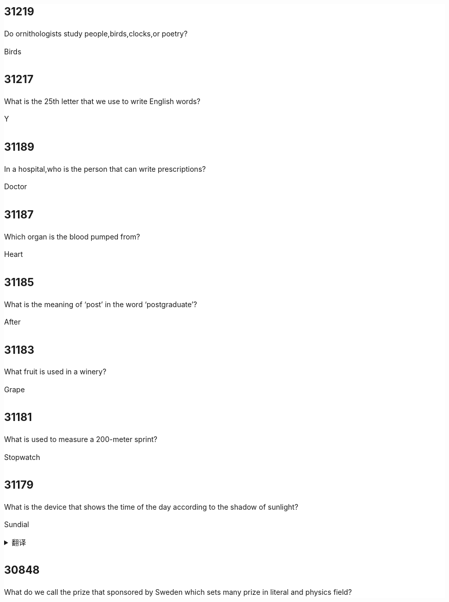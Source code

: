 ## 31219
Do ornithologists study people,birds,clocks,or poetry?

Birds


## 31217
What is the 25th letter that we use to write English words?

Y


## 31189
In a hospital,who is the person that can write prescriptions?

Doctor


## 31187
Which organ is the blood pumped from?

Heart 


## 31185
What is the meaning of ‘post’ in the word ‘postgraduate’?

After


## 31183
What fruit is used in a winery?

Grape


## 31181
What is used to measure a 200-meter sprint?

Stopwatch


## 31179
What is the device that shows the time of the day according to the shadow of sunlight?

Sundial


<details><summary>翻译</summary></details>
            
## 30848
What do we call the prize that sponsored by Sweden which sets many prize in literal and physics field?
